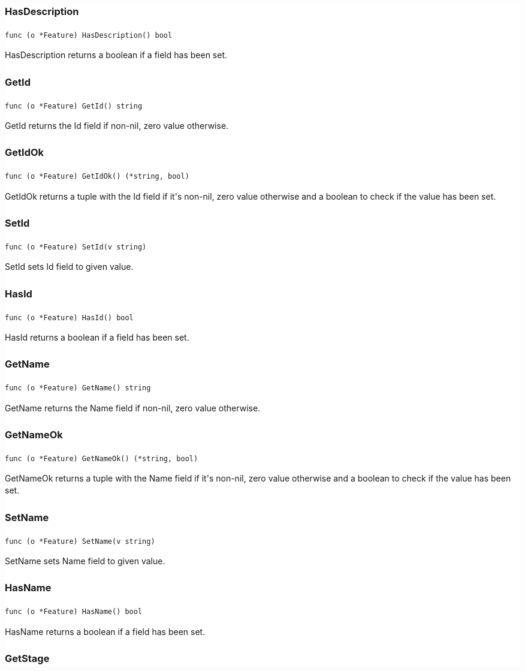 ### HasDescription

`func (o *Feature) HasDescription() bool`

HasDescription returns a boolean if a field has been set.

### GetId

`func (o *Feature) GetId() string`

GetId returns the Id field if non-nil, zero value otherwise.

### GetIdOk

`func (o *Feature) GetIdOk() (*string, bool)`

GetIdOk returns a tuple with the Id field if it's non-nil, zero value otherwise
and a boolean to check if the value has been set.

### SetId

`func (o *Feature) SetId(v string)`

SetId sets Id field to given value.

### HasId

`func (o *Feature) HasId() bool`

HasId returns a boolean if a field has been set.

### GetName

`func (o *Feature) GetName() string`

GetName returns the Name field if non-nil, zero value otherwise.

### GetNameOk

`func (o *Feature) GetNameOk() (*string, bool)`

GetNameOk returns a tuple with the Name field if it's non-nil, zero value otherwise
and a boolean to check if the value has been set.

### SetName

`func (o *Feature) SetName(v string)`

SetName sets Name field to given value.

### HasName

`func (o *Feature) HasName() bool`

HasName returns a boolean if a field has been set.

### GetStage
